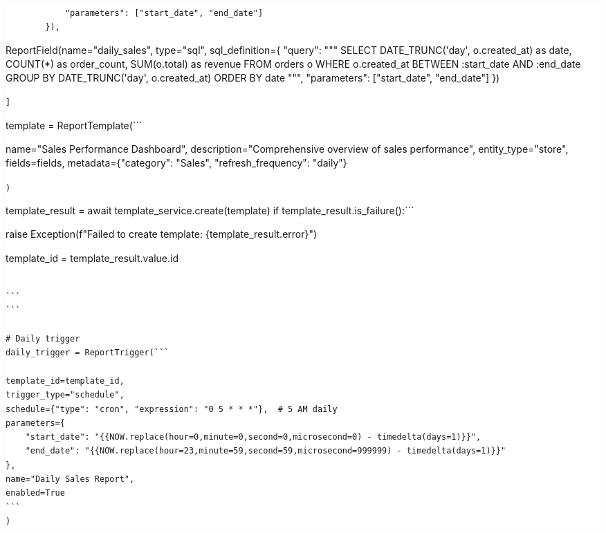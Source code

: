                 "parameters": ["start_date", "end_date"]
            }),
ReportField(name="daily_sales", type="sql",
            sql_definition={
                "query": """
                    SELECT DATE_TRUNC('day', o.created_at) as date,
                           COUNT(*) as order_count,
                           SUM(o.total) as revenue
                    FROM orders o
                    WHERE o.created_at BETWEEN :start_date AND :end_date
                    GROUP BY DATE_TRUNC('day', o.created_at)
                    ORDER BY date
                """,
                "parameters": ["start_date", "end_date"]
            })
```
]
``````

```
```

template = ReportTemplate(```

name="Sales Performance Dashboard",
description="Comprehensive overview of sales performance",
entity_type="store",
fields=fields,
metadata={"category": "Sales", "refresh_frequency": "daily"}
```
)
``````

```
```

template_result = await template_service.create(template)
if template_result.is_failure():```

raise Exception(f"Failed to create template: {template_result.error}")
```
``````

```
```

template_id = template_result.value.id
``````

```
```

# Daily trigger
daily_trigger = ReportTrigger(```

template_id=template_id,
trigger_type="schedule",
schedule={"type": "cron", "expression": "0 5 * * *"},  # 5 AM daily
parameters={
    "start_date": "{{NOW.replace(hour=0,minute=0,second=0,microsecond=0) - timedelta(days=1)}}",
    "end_date": "{{NOW.replace(hour=23,minute=59,second=59,microsecond=999999) - timedelta(days=1)}}"
},
name="Daily Sales Report",
enabled=True
```
)
``````
